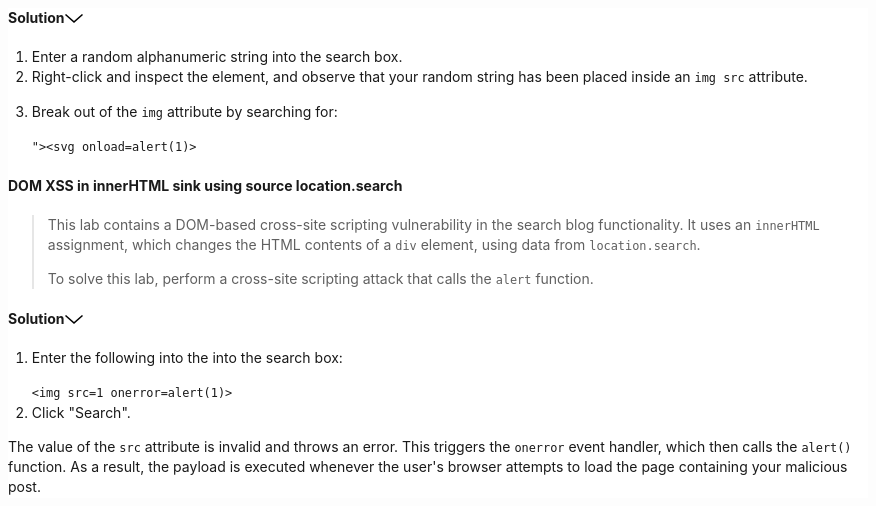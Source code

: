 <div class="component-solution is-expandable">
            <h4>Solution<svg xmlns="http://www.w3.org/2000/svg" width="18" height="9" viewBox="0 0 18 9"><polygon points="17 -0.01 9 7.01 1 -0.01 0 1.09 9 8.99 18 1.09 17 -0.01"></polygon></svg></h4>
            <div>
                <ol>
                    <li>
                        Enter a random alphanumeric string into the search box.
                    </li>
                    <li>
                        Right-click and inspect the element, and observe that your random string has been placed inside an <code>img src</code> attribute.
                    </li>
                    <li>
                        <p>
                            Break out of the <code>img</code> attribute by searching for:
                        </p>
                        <code class="code-scrollable">"&gt;&lt;svg onload=alert(1)&gt;</code>
                    </li>
                </ol>
            </div>
        </div>



#### DOM XSS in innerHTML sink using source location.search

> This lab contains a DOM-based cross-site scripting vulnerability in the search blog functionality. It uses an `innerHTML` assignment, which changes the HTML contents of a `div` element, using data from `location.search`.        
>
> To solve this lab, perform a cross-site scripting attack that calls the `alert` function.        

<div class="component-solution is-expandable expanded">
            <h4>Solution<svg xmlns="http://www.w3.org/2000/svg" width="18" height="9" viewBox="0 0 18 9"><polygon points="17 -0.01 9 7.01 1 -0.01 0 1.09 9 8.99 18 1.09 17 -0.01"></polygon></svg></h4>
            <div>
                <ol>
                    <li>
                        <p>
                            Enter the following into the into the search box:
                        </p>
                        <code class="code-scrollable">&lt;img src=1 onerror=alert(1)&gt;</code>
                    </li>
                    <li>
                        Click "Search".
                    </li>
                </ol>
                <p>
                    The value of the <code>src</code> attribute is invalid and throws an error. This triggers the <code>onerror</code> event handler, which then calls the <code>alert()</code> function. As a result, the payload is executed whenever the user's browser attempts to load the page containing your malicious post.
                </p>
            </div>
        </div>
